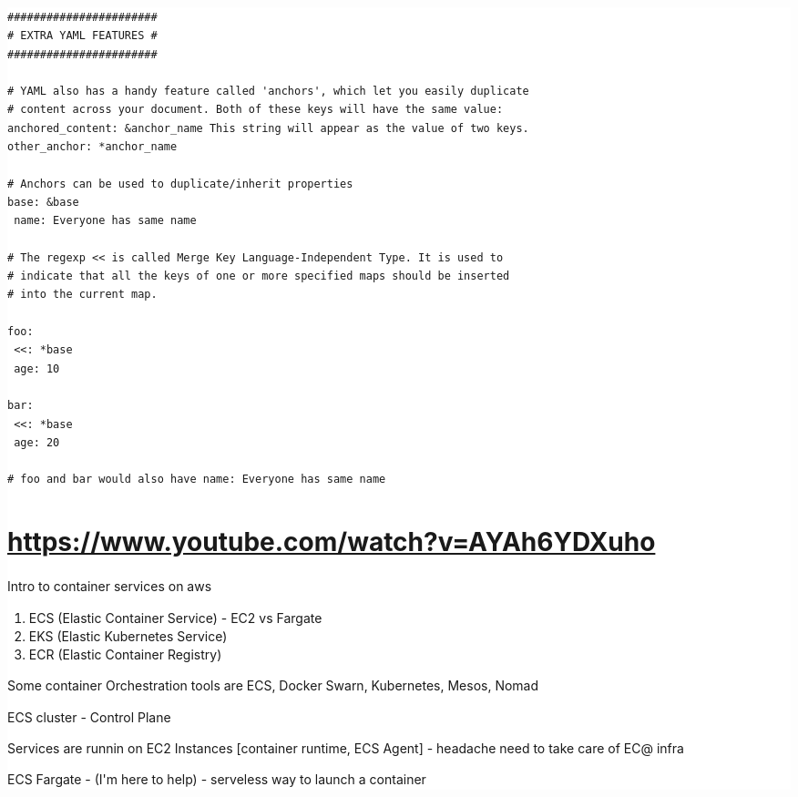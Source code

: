  ```
 #######################
# EXTRA YAML FEATURES #
#######################

# YAML also has a handy feature called 'anchors', which let you easily duplicate
# content across your document. Both of these keys will have the same value:
anchored_content: &anchor_name This string will appear as the value of two keys.
other_anchor: *anchor_name

# Anchors can be used to duplicate/inherit properties
base: &base
  name: Everyone has same name

# The regexp << is called Merge Key Language-Independent Type. It is used to
# indicate that all the keys of one or more specified maps should be inserted
# into the current map.

foo:
  <<: *base
  age: 10

bar:
  <<: *base
  age: 20

# foo and bar would also have name: Everyone has same name
```











# https://www.youtube.com/watch?v=AYAh6YDXuho

Intro to container services on aws
1. ECS (Elastic Container Service) - EC2 vs Fargate
2. EKS (Elastic Kubernetes Service)
3. ECR (Elastic Container Registry)


Some container Orchestration tools are  ECS, Docker Swarn, Kubernetes, Mesos, Nomad 



ECS cluster - Control Plane

Services are runnin on EC2 Instances [container runtime, ECS Agent]
	- headache need to take care of EC@ infra

ECS Fargate - (I'm here to help) - serveless way to launch a container 

